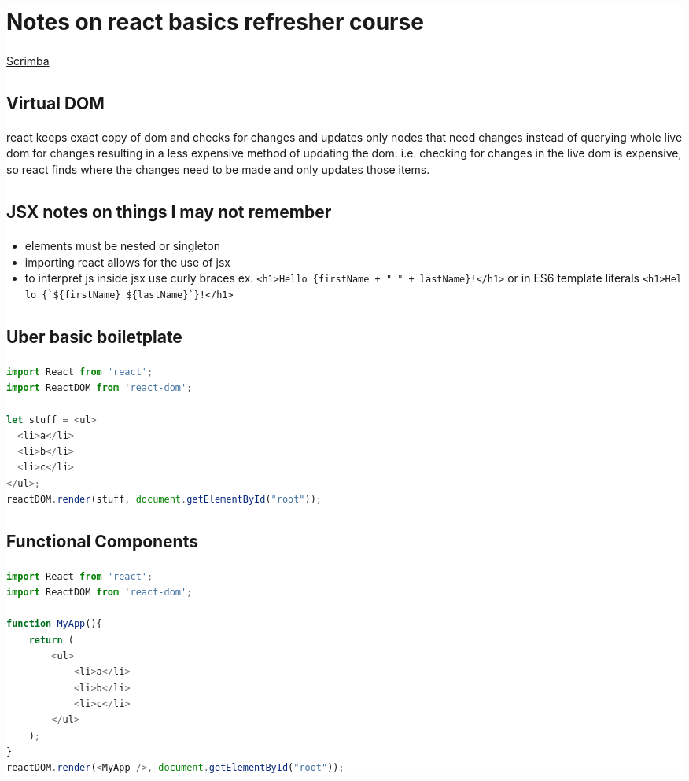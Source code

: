 # Notes on react basics refresher course

 [Scrimba](https://scrimba.com/playlist/p7P5Hd)

## Virtual DOM

react keeps exact copy of dom and checks for changes and updates only nodes that need changes instead of querying whole live dom for changes resulting in a less expensive method of updating the dom. i.e. checking for changes in the live dom is expensive, so react finds where the changes need to be made and only updates those items.

## JSX notes on things I may not remember

* elements must be nested or singleton
* importing react allows for the use of jsx
* to interpret js inside jsx use curly braces ex. `<h1>Hello {firstName + " " + lastName}!</h1>` or in ES6 template literals ```<h1>Hello {`${firstName} ${lastName}`}!</h1>```

## Uber basic boiletplate

``` javascript
import React from 'react';
import ReactDOM from 'react-dom';

let stuff = <ul>
  <li>a</li>
  <li>b</li>
  <li>c</li>
</ul>;
reactDOM.render(stuff, document.getElementById("root"));
```

## Functional Components

```javascript
import React from 'react';
import ReactDOM from 'react-dom';

function MyApp(){
    return (
        <ul>
            <li>a</li>
            <li>b</li>
            <li>c</li>
        </ul>
    );
}
reactDOM.render(<MyApp />, document.getElementById("root"));
```
